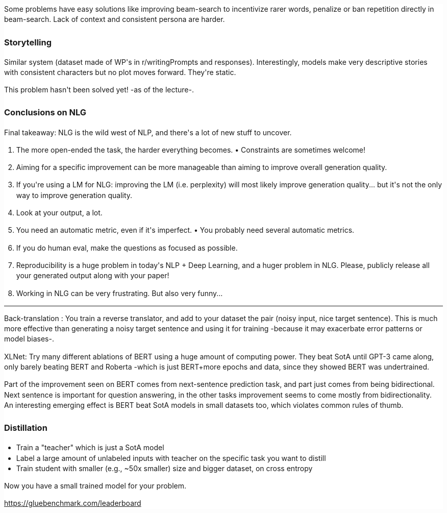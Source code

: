 Some problems have easy solutions like improving beam-search to incentivize rarer words, penalize or ban repetition directly in beam-search. Lack of context and consistent persona are harder.

### Storytelling

Similar system (dataset made of WP's in r/writingPrompts and responses). Interestingly, models make very descriptive stories with consistent characters but no plot moves forward. They're static. 

This problem hasn't been solved yet! -as of the lecture-. 

### Conclusions on NLG

Final takeaway: NLG is the wild west of NLP, and there's a lot of new stuff to uncover. 

1. The more open-ended the task, the harder everything becomes. • Constraints are sometimes welcome! 

2. Aiming for a specific improvement can be more manageable than aiming to improve overall generation quality. 

3. If you're using a LM for NLG: improving the LM (i.e. perplexity) will most likely improve generation quality... but it's not the only way to improve generation quality. 

4. Look at your output, a lot.

5. You need an automatic metric, even if it's imperfect. • You probably need several automatic metrics. 

6. If you do human eval, make the questions as focused as possible. 

7. Reproducibility is a huge problem in today's NLP + Deep Learning, and a huger problem in NLG. Please, publicly release all your generated output along with your paper! 

8. Working in NLG can be very frustrating. But also very funny...

---

Back-translation : You train a reverse translator, and add to your dataset the pair (noisy input, nice target sentence). This is much more effective than generating a noisy target sentence and using it for training -because it may exacerbate error patterns or model biases-.

XLNet: Try many different ablations of BERT using a huge amount of computing power. They beat SotA until GPT-3 came along, only barely beating BERT and Roberta -which is just BERT+more epochs and data, since they showed BERT was undertrained. 

Part of the improvement seen on BERT comes from next-sentence prediction task, and part just comes from being bidirectional. Next sentence is important for question answering, in the other tasks improvement seems to come mostly from bidirectionality.
An interesting emerging effect is BERT beat SotA models in small datasets too, which violates common rules of thumb. 

### Distillation 
- Train a "teacher" which is just a SotA model
- Label a large amount of unlabeled inputs with teacher on the specific task you want to distill
- Train student with smaller (e.g., ~50x smaller) size and bigger dataset, on cross entropy

Now you have a small trained model for your problem.

<https://gluebenchmark.com/leaderboard>
